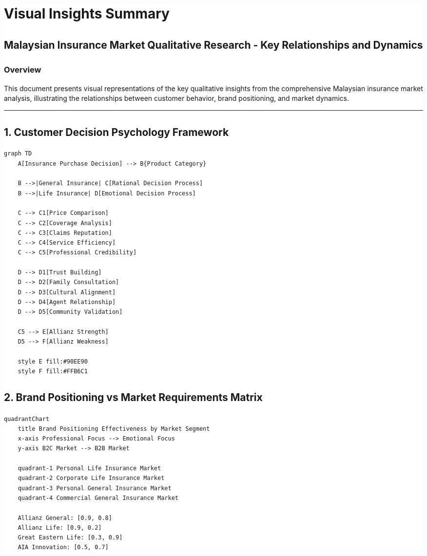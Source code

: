 # Visual Insights Summary
## Malaysian Insurance Market Qualitative Research - Key Relationships and Dynamics

### Overview

This document presents visual representations of the key qualitative insights from the comprehensive Malaysian insurance market analysis, illustrating the relationships between customer behavior, brand positioning, and market dynamics.

---

## 1. Customer Decision Psychology Framework

```mermaid
graph TD
    A[Insurance Purchase Decision] --> B{Product Category}
    
    B -->|General Insurance| C[Rational Decision Process]
    B -->|Life Insurance| D[Emotional Decision Process]
    
    C --> C1[Price Comparison]
    C --> C2[Coverage Analysis]
    C --> C3[Claims Reputation]
    C --> C4[Service Efficiency]
    C --> C5[Professional Credibility]
    
    D --> D1[Trust Building]
    D --> D2[Family Consultation]
    D --> D3[Cultural Alignment]
    D --> D4[Agent Relationship]
    D --> D5[Community Validation]
    
    C5 --> E[Allianz Strength]
    D5 --> F[Allianz Weakness]
    
    style E fill:#90EE90
    style F fill:#FFB6C1
```

## 2. Brand Positioning vs Market Requirements Matrix

```mermaid
quadrantChart
    title Brand Positioning Effectiveness by Market Segment
    x-axis Professional Focus --> Emotional Focus
    y-axis B2C Market --> B2B Market
    
    quadrant-1 Personal Life Insurance Market
    quadrant-2 Corporate Life Insurance Market  
    quadrant-3 Personal General Insurance Market
    quadrant-4 Commercial General Insurance Market
    
    Allianz General: [0.9, 0.8]
    Allianz Life: [0.9, 0.2]
    Great Eastern Life: [0.3, 0.9]
    AIA Innovation: [0.5, 0.7]
```

